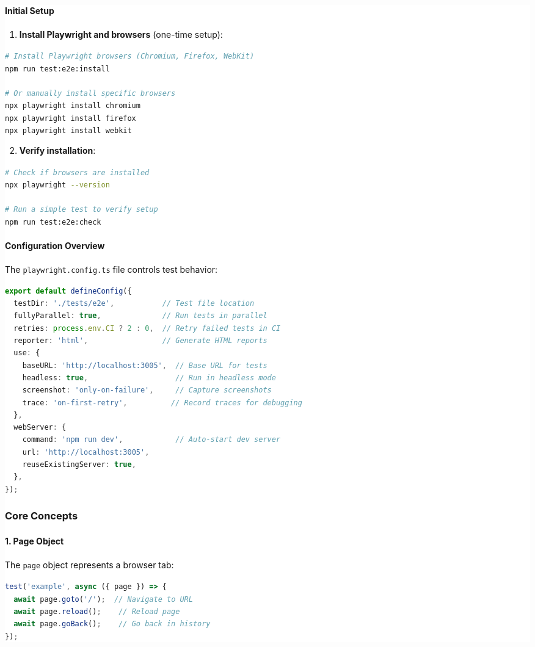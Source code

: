 #### Initial Setup

1. **Install Playwright and browsers** (one-time setup):
```bash
# Install Playwright browsers (Chromium, Firefox, WebKit)
npm run test:e2e:install

# Or manually install specific browsers
npx playwright install chromium
npx playwright install firefox
npx playwright install webkit
```

2. **Verify installation**:
```bash
# Check if browsers are installed
npx playwright --version

# Run a simple test to verify setup
npm run test:e2e:check
```

#### Configuration Overview

The `playwright.config.ts` file controls test behavior:

```typescript
export default defineConfig({
  testDir: './tests/e2e',           // Test file location
  fullyParallel: true,              // Run tests in parallel
  retries: process.env.CI ? 2 : 0,  // Retry failed tests in CI
  reporter: 'html',                 // Generate HTML reports
  use: {
    baseURL: 'http://localhost:3005',  // Base URL for tests
    headless: true,                    // Run in headless mode
    screenshot: 'only-on-failure',     // Capture screenshots
    trace: 'on-first-retry',          // Record traces for debugging
  },
  webServer: {
    command: 'npm run dev',            // Auto-start dev server
    url: 'http://localhost:3005',
    reuseExistingServer: true,
  },
});
```

### Core Concepts

#### 1. Page Object
The `page` object represents a browser tab:
```typescript
test('example', async ({ page }) => {
  await page.goto('/');  // Navigate to URL
  await page.reload();    // Reload page
  await page.goBack();    // Go back in history
});
```
